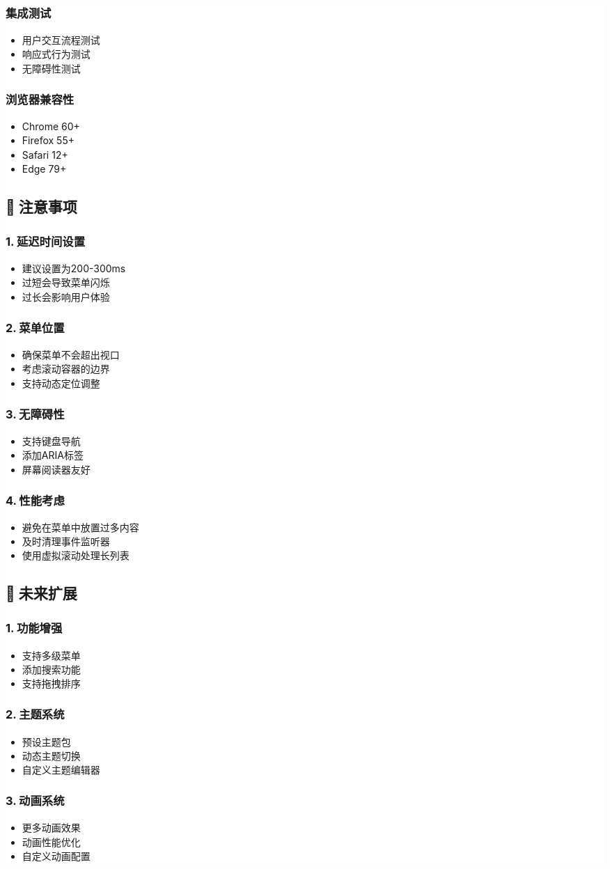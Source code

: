 ### 集成测试
- 用户交互流程测试
- 响应式行为测试
- 无障碍性测试

### 浏览器兼容性
- Chrome 60+
- Firefox 55+
- Safari 12+
- Edge 79+

## 🚨 注意事项

### 1. 延迟时间设置
- 建议设置为200-300ms
- 过短会导致菜单闪烁
- 过长会影响用户体验

### 2. 菜单位置
- 确保菜单不会超出视口
- 考虑滚动容器的边界
- 支持动态定位调整

### 3. 无障碍性
- 支持键盘导航
- 添加ARIA标签
- 屏幕阅读器友好

### 4. 性能考虑
- 避免在菜单中放置过多内容
- 及时清理事件监听器
- 使用虚拟滚动处理长列表

## 🔮 未来扩展

### 1. 功能增强
- 支持多级菜单
- 添加搜索功能
- 支持拖拽排序

### 2. 主题系统
- 预设主题包
- 动态主题切换
- 自定义主题编辑器

### 3. 动画系统
- 更多动画效果
- 动画性能优化
- 自定义动画配置
